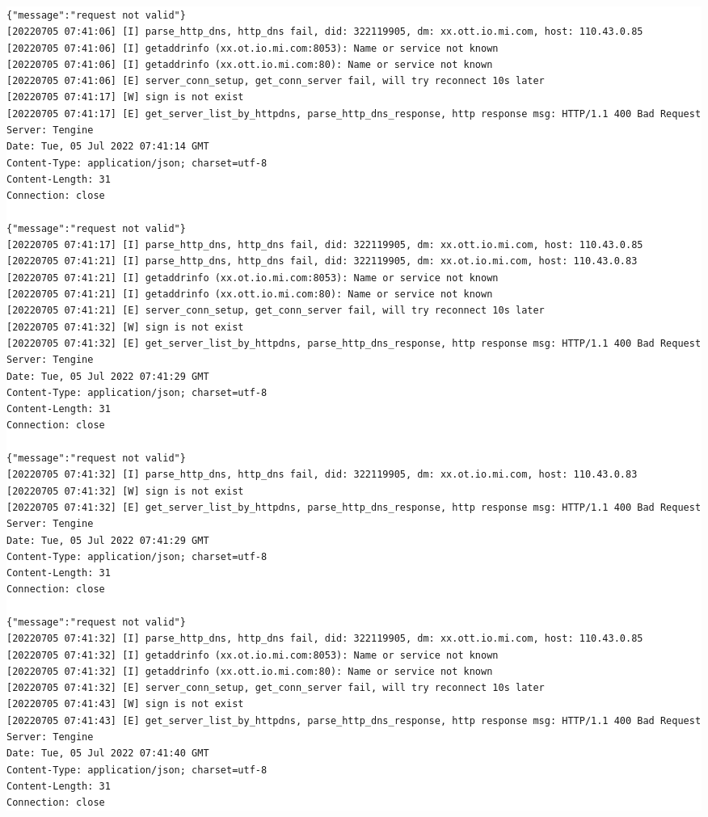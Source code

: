     {"message":"request not valid"}
    [20220705 07:41:06] [I] parse_http_dns, http_dns fail, did: 322119905, dm: xx.ott.io.mi.com, host: 110.43.0.85
    [20220705 07:41:06] [I] getaddrinfo (xx.ot.io.mi.com:8053): Name or service not known
    [20220705 07:41:06] [I] getaddrinfo (xx.ott.io.mi.com:80): Name or service not known
    [20220705 07:41:06] [E] server_conn_setup, get_conn_server fail, will try reconnect 10s later
    [20220705 07:41:17] [W] sign is not exist
    [20220705 07:41:17] [E] get_server_list_by_httpdns, parse_http_dns_response, http response msg: HTTP/1.1 400 Bad Request
    Server: Tengine
    Date: Tue, 05 Jul 2022 07:41:14 GMT
    Content-Type: application/json; charset=utf-8
    Content-Length: 31
    Connection: close
    
    {"message":"request not valid"}
    [20220705 07:41:17] [I] parse_http_dns, http_dns fail, did: 322119905, dm: xx.ott.io.mi.com, host: 110.43.0.85
    [20220705 07:41:21] [I] parse_http_dns, http_dns fail, did: 322119905, dm: xx.ot.io.mi.com, host: 110.43.0.83
    [20220705 07:41:21] [I] getaddrinfo (xx.ot.io.mi.com:8053): Name or service not known
    [20220705 07:41:21] [I] getaddrinfo (xx.ott.io.mi.com:80): Name or service not known
    [20220705 07:41:21] [E] server_conn_setup, get_conn_server fail, will try reconnect 10s later
    [20220705 07:41:32] [W] sign is not exist
    [20220705 07:41:32] [E] get_server_list_by_httpdns, parse_http_dns_response, http response msg: HTTP/1.1 400 Bad Request
    Server: Tengine
    Date: Tue, 05 Jul 2022 07:41:29 GMT
    Content-Type: application/json; charset=utf-8
    Content-Length: 31
    Connection: close
    
    {"message":"request not valid"}
    [20220705 07:41:32] [I] parse_http_dns, http_dns fail, did: 322119905, dm: xx.ot.io.mi.com, host: 110.43.0.83
    [20220705 07:41:32] [W] sign is not exist
    [20220705 07:41:32] [E] get_server_list_by_httpdns, parse_http_dns_response, http response msg: HTTP/1.1 400 Bad Request
    Server: Tengine
    Date: Tue, 05 Jul 2022 07:41:29 GMT
    Content-Type: application/json; charset=utf-8
    Content-Length: 31
    Connection: close
    
    {"message":"request not valid"}
    [20220705 07:41:32] [I] parse_http_dns, http_dns fail, did: 322119905, dm: xx.ott.io.mi.com, host: 110.43.0.85
    [20220705 07:41:32] [I] getaddrinfo (xx.ot.io.mi.com:8053): Name or service not known
    [20220705 07:41:32] [I] getaddrinfo (xx.ott.io.mi.com:80): Name or service not known
    [20220705 07:41:32] [E] server_conn_setup, get_conn_server fail, will try reconnect 10s later
    [20220705 07:41:43] [W] sign is not exist
    [20220705 07:41:43] [E] get_server_list_by_httpdns, parse_http_dns_response, http response msg: HTTP/1.1 400 Bad Request
    Server: Tengine
    Date: Tue, 05 Jul 2022 07:41:40 GMT
    Content-Type: application/json; charset=utf-8
    Content-Length: 31
    Connection: close
    
